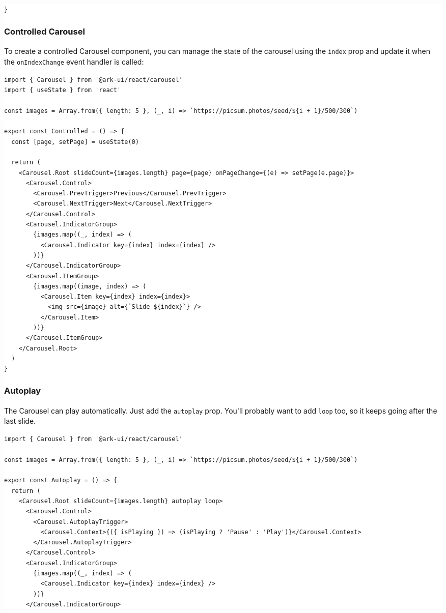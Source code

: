 ```tsx
}
```

### Controlled Carousel

To create a controlled Carousel component, you can manage the state of the carousel using the `index` prop and update it
when the `onIndexChange` event handler is called:

```tsx
import { Carousel } from '@ark-ui/react/carousel'
import { useState } from 'react'

const images = Array.from({ length: 5 }, (_, i) => `https://picsum.photos/seed/${i + 1}/500/300`)

export const Controlled = () => {
  const [page, setPage] = useState(0)

  return (
    <Carousel.Root slideCount={images.length} page={page} onPageChange={(e) => setPage(e.page)}>
      <Carousel.Control>
        <Carousel.PrevTrigger>Previous</Carousel.PrevTrigger>
        <Carousel.NextTrigger>Next</Carousel.NextTrigger>
      </Carousel.Control>
      <Carousel.IndicatorGroup>
        {images.map((_, index) => (
          <Carousel.Indicator key={index} index={index} />
        ))}
      </Carousel.IndicatorGroup>
      <Carousel.ItemGroup>
        {images.map((image, index) => (
          <Carousel.Item key={index} index={index}>
            <img src={image} alt={`Slide ${index}`} />
          </Carousel.Item>
        ))}
      </Carousel.ItemGroup>
    </Carousel.Root>
  )
}
```

### Autoplay

The Carousel can play automatically. Just add the `autoplay` prop. You'll probably want to add `loop` too, so it keeps
going after the last slide.

```tsx
import { Carousel } from '@ark-ui/react/carousel'

const images = Array.from({ length: 5 }, (_, i) => `https://picsum.photos/seed/${i + 1}/500/300`)

export const Autoplay = () => {
  return (
    <Carousel.Root slideCount={images.length} autoplay loop>
      <Carousel.Control>
        <Carousel.AutoplayTrigger>
          <Carousel.Context>{({ isPlaying }) => (isPlaying ? 'Pause' : 'Play')}</Carousel.Context>
        </Carousel.AutoplayTrigger>
      </Carousel.Control>
      <Carousel.IndicatorGroup>
        {images.map((_, index) => (
          <Carousel.Indicator key={index} index={index} />
        ))}
      </Carousel.IndicatorGroup>
```